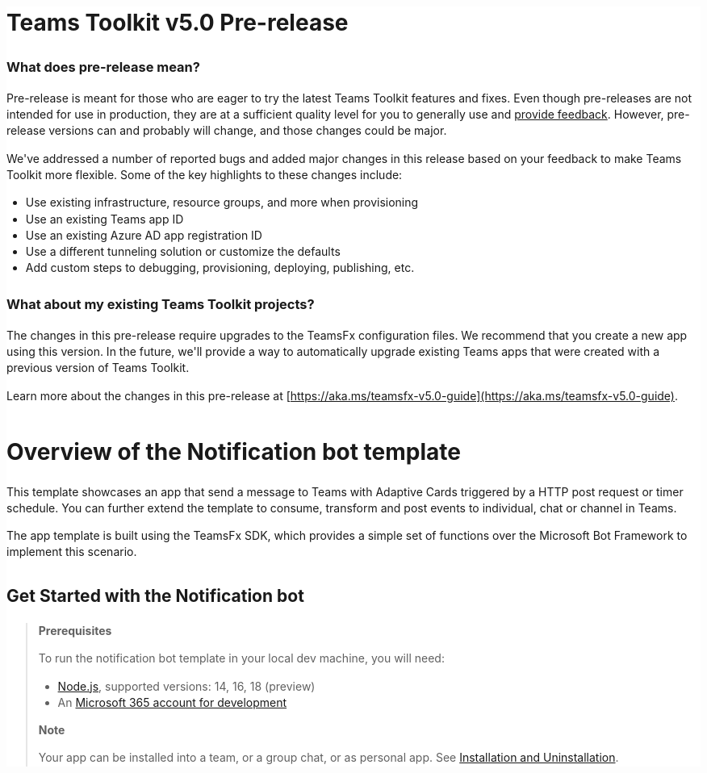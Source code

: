 # Teams Toolkit v5.0 Pre-release

### What does pre-release mean?
Pre-release is meant for those who are eager to try the latest Teams Toolkit features and fixes. Even though pre-releases are not intended for use in production, they are at a sufficient quality level for you to generally use and [provide feedback](https://aka.ms/ttk-feedback). However, pre-release versions can and probably will change, and those changes could be major.

We've addressed a number of reported bugs and added major changes in this release based on your feedback to make Teams Toolkit more flexible. Some of the key highlights to these changes include:

- Use existing infrastructure, resource groups, and more when provisioning
- Use an existing Teams app ID
- Use an existing Azure AD app registration ID
- Use a different tunneling solution or customize the defaults
- Add custom steps to debugging, provisioning, deploying, publishing, etc.

### What about my existing Teams Toolkit projects?
The changes in this pre-release require upgrades to the TeamsFx configuration files. We recommend that you create a new app using this version. In the future, we'll provide a way to automatically upgrade existing Teams apps that were created with a previous version of Teams Toolkit.

Learn more about the changes in this pre-release at [https://aka.ms/teamsfx-v5.0-guide](https://aka.ms/teamsfx-v5.0-guide).

# Overview of the Notification bot template

This template showcases an app that send a message to Teams with Adaptive Cards triggered by a HTTP post request or timer schedule. You can further extend the template to consume, transform and post events to individual, chat or channel in Teams.

The app template is built using the TeamsFx SDK, which provides a simple set of functions over the Microsoft Bot Framework to implement this scenario.

## Get Started with the Notification bot

>
> **Prerequisites**
>
> To run the notification bot template in your local dev machine, you will need:
>
> - [Node.js](https://nodejs.org/en/), supported versions: 14, 16, 18 (preview)
> - An [Microsoft 365 account for development](https://docs.microsoft.com/microsoftteams/platform/toolkit/accounts)
>
> **Note**
>
> Your app can be installed into a team, or a group chat, or as personal app. See [Installation and Uninstallation](https://aka.ms/teamsfx-notification-new#customize-installation).
